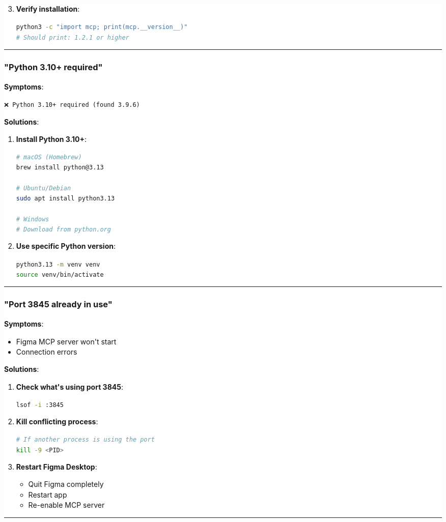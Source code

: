 3. **Verify installation**:
   ```bash
   python3 -c "import mcp; print(mcp.__version__)"
   # Should print: 1.2.1 or higher
   ```

---

### "Python 3.10+ required"

**Symptoms**:
```
❌ Python 3.10+ required (found 3.9.6)
```

**Solutions**:

1. **Install Python 3.10+**:
   ```bash
   # macOS (Homebrew)
   brew install python@3.13

   # Ubuntu/Debian
   sudo apt install python3.13

   # Windows
   # Download from python.org
   ```

2. **Use specific Python version**:
   ```bash
   python3.13 -m venv venv
   source venv/bin/activate
   ```

---

### "Port 3845 already in use"

**Symptoms**:
- Figma MCP server won't start
- Connection errors

**Solutions**:

1. **Check what's using port 3845**:
   ```bash
   lsof -i :3845
   ```

2. **Kill conflicting process**:
   ```bash
   # If another process is using the port
   kill -9 <PID>
   ```

3. **Restart Figma Desktop**:
   - Quit Figma completely
   - Restart app
   - Re-enable MCP server

---